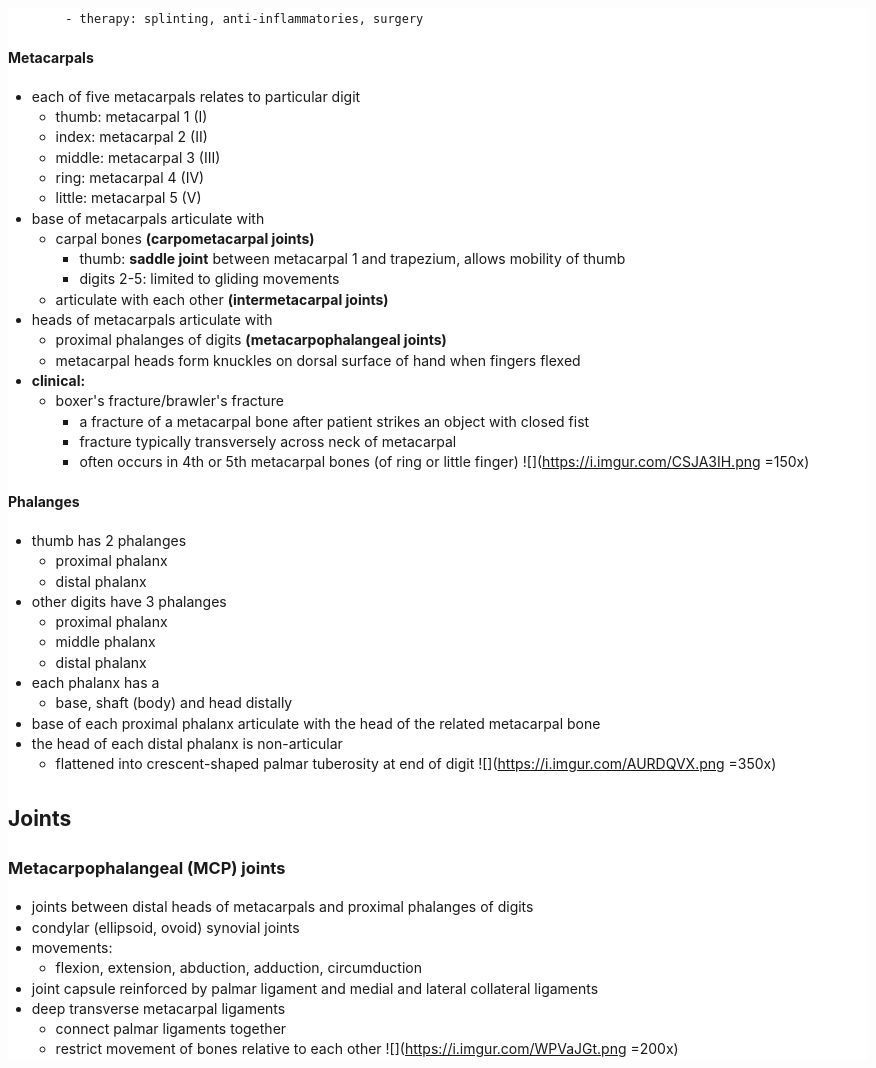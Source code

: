             - therapy: splinting, anti-inflammatories, surgery

#### Metacarpals
- each of five metacarpals relates to particular digit
    - thumb: metacarpal 1 (I)
    - index: metacarpal 2 (II)
    - middle: metacarpal 3 (III)
    - ring: metacarpal 4 (IV)
    - little: metacarpal 5 (V)
- base of metacarpals articulate with
    - carpal bones **(carpometacarpal joints)**
        - thumb: **saddle joint** between metacarpal 1 and trapezium, allows mobility of thumb
        - digits 2-5: limited to gliding movements
    - articulate with each other **(intermetacarpal joints)**
- heads of metacarpals articulate with
    - proximal phalanges of digits **(metacarpophalangeal joints)**
    - metacarpal heads form knuckles on dorsal surface of hand when fingers flexed
- **clinical:**
    - boxer's fracture/brawler's fracture
        - a fracture of a metacarpal bone after patient strikes an object with closed fist
        - fracture typically transversely across neck of metacarpal
        - often occurs in 4th or 5th metacarpal bones (of ring or little finger)
        ![](https://i.imgur.com/CSJA3IH.png =150x)

#### Phalanges
- thumb has 2 phalanges
    - proximal phalanx
    - distal phalanx
- other digits have 3 phalanges
    - proximal phalanx
    - middle phalanx
    - distal phalanx
- each phalanx has a
    - base, shaft (body) and head distally
- base of each proximal phalanx articulate with the head of the related metacarpal bone
- the head of each distal phalanx is non-articular
    - flattened into crescent-shaped palmar tuberosity at end of digit
    ![](https://i.imgur.com/AURDQVX.png =350x)


## Joints

### Metacarpophalangeal (MCP) joints
- joints between distal heads of metacarpals and proximal phalanges of digits
- condylar (ellipsoid, ovoid) synovial joints
- movements:
    - flexion, extension, abduction, adduction, circumduction
- joint capsule reinforced by palmar ligament and medial and lateral collateral ligaments
- deep transverse metacarpal ligaments
    - connect palmar ligaments together
    - restrict movement of bones relative to each other
    ![](https://i.imgur.com/WPVaJGt.png =200x)
